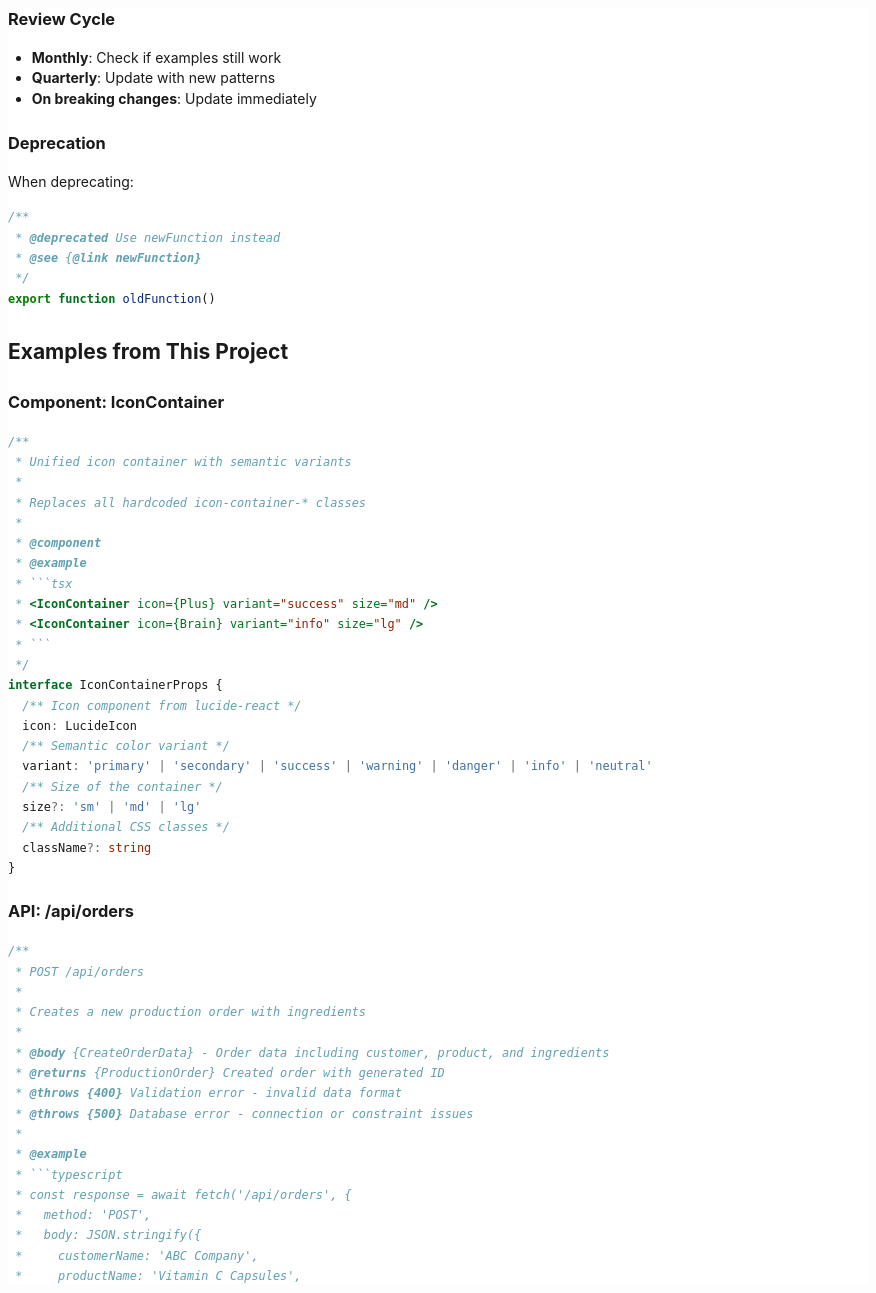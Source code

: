 ### Review Cycle
- **Monthly**: Check if examples still work
- **Quarterly**: Update with new patterns
- **On breaking changes**: Update immediately

### Deprecation
When deprecating:
```typescript
/**
 * @deprecated Use newFunction instead
 * @see {@link newFunction}
 */
export function oldFunction()
```

## Examples from This Project

### Component: IconContainer
```typescript
/**
 * Unified icon container with semantic variants
 * 
 * Replaces all hardcoded icon-container-* classes
 * 
 * @component
 * @example
 * ```tsx
 * <IconContainer icon={Plus} variant="success" size="md" />
 * <IconContainer icon={Brain} variant="info" size="lg" />
 * ```
 */
interface IconContainerProps {
  /** Icon component from lucide-react */
  icon: LucideIcon
  /** Semantic color variant */
  variant: 'primary' | 'secondary' | 'success' | 'warning' | 'danger' | 'info' | 'neutral'
  /** Size of the container */
  size?: 'sm' | 'md' | 'lg'
  /** Additional CSS classes */
  className?: string
}
```

### API: /api/orders
```typescript
/**
 * POST /api/orders
 * 
 * Creates a new production order with ingredients
 * 
 * @body {CreateOrderData} - Order data including customer, product, and ingredients
 * @returns {ProductionOrder} Created order with generated ID
 * @throws {400} Validation error - invalid data format
 * @throws {500} Database error - connection or constraint issues
 * 
 * @example
 * ```typescript
 * const response = await fetch('/api/orders', {
 *   method: 'POST',
 *   body: JSON.stringify({
 *     customerName: 'ABC Company',
 *     productName: 'Vitamin C Capsules',
```